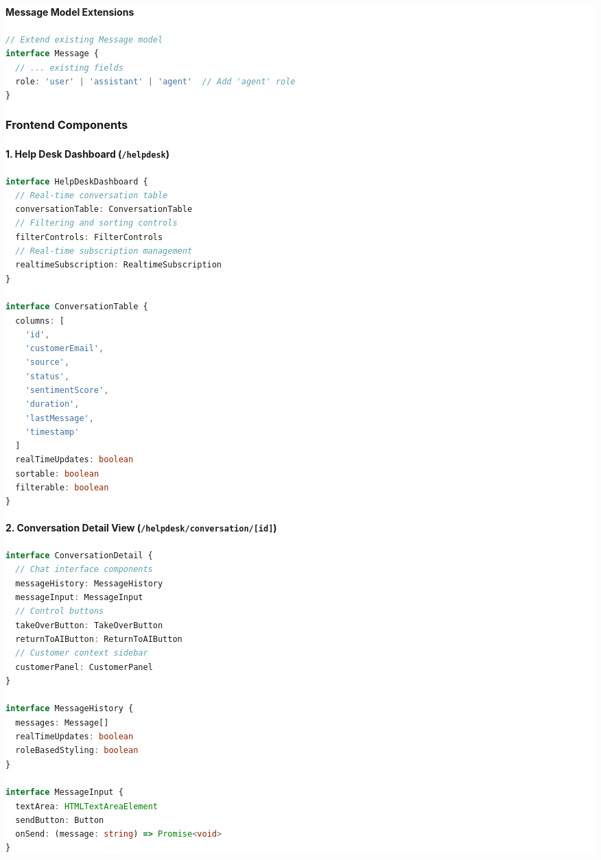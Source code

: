 #### Message Model Extensions
```typescript
// Extend existing Message model
interface Message {
  // ... existing fields
  role: 'user' | 'assistant' | 'agent'  // Add 'agent' role
}
```

### Frontend Components

#### 1. Help Desk Dashboard (`/helpdesk`)
```typescript
interface HelpDeskDashboard {
  // Real-time conversation table
  conversationTable: ConversationTable
  // Filtering and sorting controls
  filterControls: FilterControls
  // Real-time subscription management
  realtimeSubscription: RealtimeSubscription
}

interface ConversationTable {
  columns: [
    'id',
    'customerEmail',
    'source',
    'status',
    'sentimentScore',
    'duration',
    'lastMessage',
    'timestamp'
  ]
  realTimeUpdates: boolean
  sortable: boolean
  filterable: boolean
}
```

#### 2. Conversation Detail View (`/helpdesk/conversation/[id]`)
```typescript
interface ConversationDetail {
  // Chat interface components
  messageHistory: MessageHistory
  messageInput: MessageInput
  // Control buttons
  takeOverButton: TakeOverButton
  returnToAIButton: ReturnToAIButton
  // Customer context sidebar
  customerPanel: CustomerPanel
}

interface MessageHistory {
  messages: Message[]
  realTimeUpdates: boolean
  roleBasedStyling: boolean
}

interface MessageInput {
  textArea: HTMLTextAreaElement
  sendButton: Button
  onSend: (message: string) => Promise<void>
}
```
